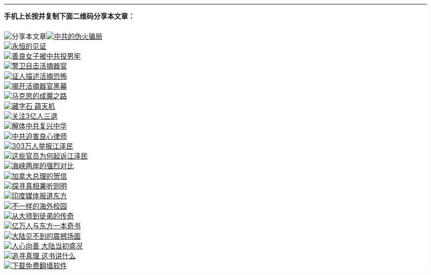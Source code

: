 <hr>    <strong>手机上长按并复制下面二维码分享本文章：</strong><br><br><img src="https://chart.apis.google.com/chart?cht=qr&chs=240x240&choe=UTF-8&chld=M|2&chl=/gb/3/5/2/n307206.md%231" title="分享本文章"></td><td valign=TOP><a href="/gb/16/1/21/n4622075.md?dfh#1" target="_blank"><img src="https://raw.githubusercontent.com/zkndgo3544/djy/master/gb/300/wei-f1.jpg" title="中共的伪火骗局"  alt="中共的伪火骗局"></a><br><a href="https://github.com/zkndgo3544/www/blob/master/README.md?dfh#9" target="_blank"><img src="https://raw.githubusercontent.com/zkndgo3544/djy/master/gb/300/yong-h.jpg" title="永恒的见证"  alt="永恒的见证"></a><br><a href="/gb/13/9/29/n3974789.md?dfh#1" target="_blank"><img src="https://raw.githubusercontent.com/zkndgo3544/djy/master/gb/300/shang-lnz.jpg" title="善良女子被中共投男牢"  alt="善良女子被中共投男牢"></a><br><a href="/gb/16/3/16/n4663449.md?dfh#1" target="_blank"><img src="https://raw.githubusercontent.com/zkndgo3544/djy/master/gb/300/huo-z3.jpg" title="警卫目击活摘器官"  alt="警卫目击活摘器官"></a><br><a href="/gb/16/8/7/n8177641.md?dfh#1" target="_blank"><img src="https://raw.githubusercontent.com/zkndgo3544/djy/master/gb/300/huo-z4.jpg" title="证人描述活摘恐怖"  alt="证人描述活摘恐怖"></a><br><a href="/gb/10/4/19/n2881569.md?dfh#1" target="_blank"><img src="https://raw.githubusercontent.com/zkndgo3544/djy/master/gb/300/huo-z1.jpg" title="揭开活摘器官黑幕"  alt="揭开活摘器官黑幕"></a><br><a href="/gb/10/11/7/n3077476.md?dfh#1" target="_blank"><img src="https://raw.githubusercontent.com/zkndgo3544/djy/master/gb/300/ma-ks.jpg" title="马克思的成魔之路"  alt="马克思的成魔之路"></a><br><a href="/gb/14/6/9/n4173977.md?dfh#1" target="_blank"><img src="https://raw.githubusercontent.com/zkndgo3544/djy/master/gb/300/chang-zs.jpg" title="藏字石 蕴天机"  alt="藏字石 蕴天机"></a><br><a href="/gb/18/5/10/n10381511.md?dfh#1" target="_blank"><img src="https://raw.githubusercontent.com/zkndgo3544/djy/master/gb/300/st1.jpg" title="关注3亿人三退"  alt="关注3亿人三退"></a><br><a href="/gb/18/3/21/n10237682.md?dfh#1" target="_blank"><img src="https://raw.githubusercontent.com/zkndgo3544/djy/master/gb/300/jie-t.jpg" title="解体中共复兴中华"  alt="解体中共复兴中华"></a><br><a href="/gb/9/2/9/n2422991.md?dfh#1" target="_blank"><img src="https://raw.githubusercontent.com/zkndgo3544/djy/master/gb/300/gao-zs.jpg" title="中共迫害良心律师"  alt="中共迫害良心律师"></a><br><a href="/gb/18/12/9/n10900044.md?dfh#1" target="_blank"><img src="https://raw.githubusercontent.com/zkndgo3544/djy/master/gb/300/sj1.jpg" title="303万人举报江泽民"  alt="303万人举报江泽民"></a><br><a href="/gb/18/8/28/n10672014.md?dfh#1" target="_blank"><img src="https://raw.githubusercontent.com/zkndgo3544/djy/master/gb/300/sj2.jpg" title="这些官员为何起诉江泽民"  alt="这些官员为何起诉江泽民"></a><br><a href="/gb/8/12/18/n2367165.md?dfh#1" target="_blank"><img src="https://raw.githubusercontent.com/zkndgo3544/djy/master/gb/300/liangan.jpg" title="海峡两岸的强烈对比"  alt="海峡两岸的强烈对比"></a><br><a href="/gb/15/12/10/n4593139.md?dfh#1" target="_blank"><img src="https://raw.githubusercontent.com/zkndgo3544/djy/master/gb/300/jia-ndzl.jpg" title="加拿大总理的贺信"  alt="加拿大总理的贺信"></a><br><a href="/gb/11/6/17/n3289382.md?dfh#1" target="_blank"><img src="https://raw.githubusercontent.com/zkndgo3544/djy/master/gb/300/xiao-wd.jpg" title="探寻真相兼听则明"  alt="探寻真相兼听则明"></a><br><a href="/gb/18/10/27/n10812623.md?dfh#1" target="_blank"><img src="https://raw.githubusercontent.com/zkndgo3544/djy/master/gb/300/yindu.jpg" title="印度媒体报道东方"  alt="印度媒体报道东方"></a><br><a href="/gb/18/6/9/n10469652.md?dfh#1" target="_blank"><img src="https://raw.githubusercontent.com/zkndgo3544/djy/master/gb/300/xie-j.jpg" title="不一样的海外校园"  alt="不一样的海外校园"></a><br><a href="/gb/7/4/5/n1669415.md?dfh#1" target="_blank"><img src="https://raw.githubusercontent.com/zkndgo3544/djy/master/gb/300/li-up.jpg" title="从大师到徒弟的传奇"  alt="从大师到徒弟的传奇"></a><br><a href="/gb/17/5/26/n9191512.md?dfh#1" target="_blank"><img src="https://raw.githubusercontent.com/zkndgo3544/djy/master/gb/300/zfl2.jpg" title="亿万人与东方一本奇书"  alt="亿万人与东方一本奇书"></a><br><a href="/gb/13/11/27/n4020290.md?dfh#1" target="_blank"><img src="https://raw.githubusercontent.com/zkndgo3544/djy/master/gb/300/zhen-h.jpg" title="大陆见不到的震撼场面"  alt="大陆见不到的震撼场面"></a><br><a href="/gb/15/7/17/n4482910.md?dfh#1" target="_blank"><img src="https://raw.githubusercontent.com/zkndgo3544/djy/master/gb/300/dalu-sk.jpg" title="人心向善 大陆当初盛况"  alt="人心向善 大陆当初盛况"></a><br><a href="/gb/19/1/5/n10955468.md?dfh#1" target="_blank"><img src="https://raw.githubusercontent.com/zkndgo3544/djy/master/gb/300/zfl1.jpg" title="追寻真理 这书讲什么"  alt="追寻真理 这书讲什么"></a><br><a href="https://github.com/bannedbook/fanqiang/wiki" target="_blank"><img src="https://raw.githubusercontent.com/zkndgo3544/djy/master/gb/300/fq1.jpg" title="下载免费翻墙软件"  alt="下载免费翻墙软件"></a><br></td></tr></table>